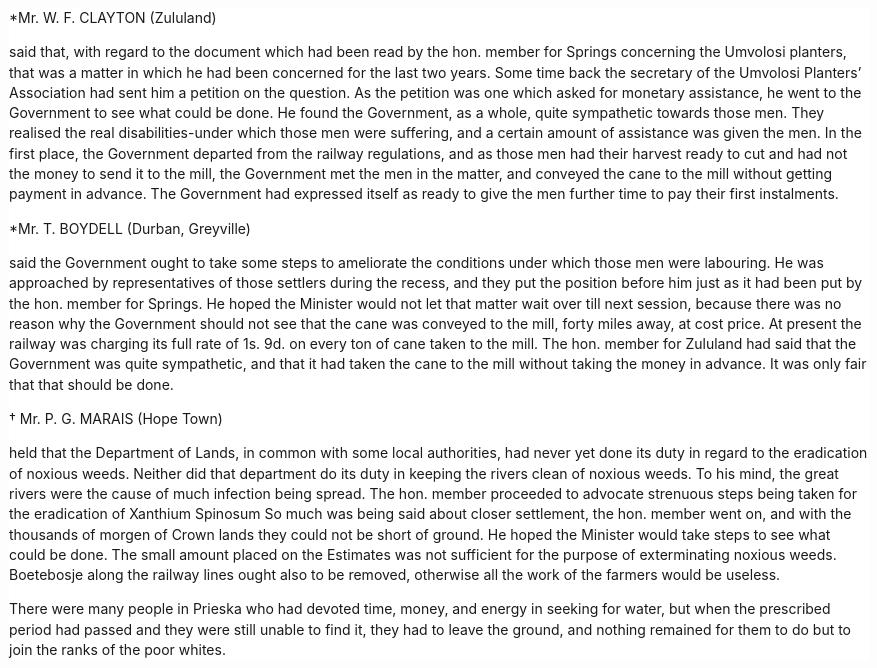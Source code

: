 </speech>

<speech by="#clayton">

<from>*Mr. <person refersTo="hansard_za">W. F. CLAYTON</person> (Zululand)</from>

<p>said that, with regard to the document which had been read by the hon. member for Springs concerning the Umvolosi planters, that was a matter in which he had been concerned for the last two years. Some time back the secretary of the Umvolosi Planters&#x2019; Association had sent him a petition on the question. As the petition was one which asked for monetary assistance, he went to the Government to see what could be done. He found the Government, as a whole, quite sympathetic towards those men. They realised the real disabilities-under which those men were suffering, and a certain amount of assistance was given the men. In the first place, the Government departed from the railway regulations, and as those men had their harvest ready to cut and had not the money to send it to the mill, the Government met the men in the matter, and conveyed the cane to the mill without getting payment in advance. The Government had expressed itself as ready to give the men further time to pay their first instalments.</p>

</speech>

<speech by="#boydell">

<from>*Mr. <person refersTo="hansard_za">T. BOYDELL</person> (Durban, Greyville)</from>

<p>said the Government ought to take some steps to ameliorate the conditions under which those men were labouring. He was approached by representatives of those settlers during the recess, and they put the position before him just as it had been put by the hon. member for Springs. He hoped the Minister would not let that matter wait over till next session, because there was no reason why the Government should not see that the cane was conveyed to the mill, forty miles away, at cost price. At present the railway was charging its full rate of 1s. 9d. on every ton of cane taken to the mill. The hon. member for Zululand had said that the Government was quite sympathetic, and that it had taken the cane to the mill without taking the money in advance. It was only fair that that should be done.</p>

</speech>

<speech by="#marais">

<from>&#x2020; Mr. <person refersTo="hansard_za">P. G. MARAIS</person> (Hope Town)</from>

<p>held that the Department of Lands, in common with some local authorities, had never yet done its duty in regard to the eradication of noxious weeds. Neither did that department do its duty in keeping the rivers clean of noxious weeds. To his <span class="col_4093-4094" refersTo="page_2053"/>mind, the great rivers were the cause of much infection being spread. The hon. member proceeded to advocate strenuous steps being taken for the eradication of Xanthium Spinosum So much was being said about closer settlement, the hon. member went on, and with the thousands of morgen of Crown lands they could not be short of ground. He hoped the Minister would take steps to see what could be done. The small amount placed on the Estimates was not sufficient for the purpose of exterminating noxious weeds. Boetebosje along the railway lines ought also to be removed, otherwise all the work of the farmers would be useless.</p>

<p>There were many people in Prieska who had devoted time, money, and energy in seeking for water, but when the prescribed period had passed and they were still unable to find it, they had to leave the ground, and nothing remained for them to do but to join the ranks of the poor whites.</p>

</speech>
